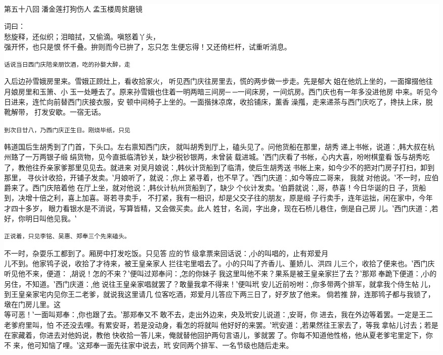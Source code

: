 第五十八回	 潘金莲打狗伤人	 孟玉楼周贫磨镜	  	
 
 
 	 	
词曰：	 	
  	愁旋释，还似织；泪暗拭，又偷滴。嗔怒着丫头，	
强开怀，也只是恨	怀千叠。拚则而今已拚了，忘只怎	
生便忘得！又还倚栏杆，试重听消息。	 	
 
  	话说当日西门庆陪亲朋饮酒，吃的孙嫯大醉，走	
入后边孙雪娥房里来。雪娥正顾灶上，看收拾家火，
听见西门庆往房里去，慌的两步做一步走。先是郁大
姐在他炕上坐的，一面撺掇他往月娘房里和玉箫、小 
玉一处睡去了。原来孙雪娥也住着一明两暗三间房─
─一间床房，一间炕房。西门庆也有一年多没进他房
中来。听见今日进来，连忙向前替西门庆接衣服，安
顿中间椅子上坐的。一面揩抹凉席，收拾铺床，薰香
澡摦，走来递茶与西门庆吃了，搀扶上床，脱靴解带，
打发安歇。一宿无话。	 	
 
  	到次日廿八，乃西门庆正生日。刚烧毕纸，只见	
韩道国后生胡秀到了门首，下头口。左右禀知西门庆，
就叫胡秀到厅上，磕头见了。问他货船在那里，胡秀
递上书帐，说道：‚韩大叔在杭州臵了一万两银子缎
绢货物，见今直抵临清钞关，缺少税钞银两，未曾装
载进城。‛西门庆看了书帐，心内大喜，吩咐棋童看
饭与胡秀吃了，教他往乔亲家爹那里见见去。就进来
对吴月娘说：‚韩伙计货船到了临清，使后生胡秀送
书帐上来，如今少不的把对门房子打扫，卸到那里，
寻伙计收拾，开铺子发卖。‛月娘听了，就说：‚你上
紧寻着，也不早了。‛西门庆道：‚如今等应二哥来，
我就	对他说。‛不一时，应伯爵来了。西门庆陪着他 
在厅上坐，就对他说：‚韩伙计杭州货船到了，缺少
个伙计发卖。‛伯爵就说：‚哥，恭喜！今日华诞的日
子，货船到，决增十倍之利，喜上加喜。哥若寻卖手，
不打紧，我有一相识，却是父交子往的朋友，原是缎
子行卖手，连年运拙，闲在家中，今年才四十多岁，
眼力看银水是不消说，写算皆精，又会做买卖。此人
姓甘，名润，字出身，现在石桥儿巷住，倒是自己房
儿。‛西门庆道：‚若好，你明日叫他见我。‛	 	
 
  	正说着，只见李铭、吴惠、郑奉三个先来磕头。	
不一时，杂耍乐工都到了。厢房中打发吃饭。只见答
应的节	级拿票来回话说：‚小的叫唱的，止有郑爱月	
儿不到。他家鸨子说，收拾了才待来，被王皇亲家人
拦往宅里唱去了。小的只叫了齐香儿、董娇儿、洪四
儿三个，收拾了便来也。‛西门庆听见他不来，便道：
‚胡说！怎的不来？‛便叫过郑奉问：‚怎的你妹子
我这里叫他不来？果系是被王皇亲家拦了去？‛那郑
奉跪下便道：‚小的另住，不知道。‛西门庆道：‚他
说往王皇亲家唱就罢了？敢量我拿不得来！‛便叫玳 
安儿近前吩咐：‚你多带两个排军，就拿我个侍生帖
儿，到王皇亲家宅内见你王二老爹，就说我这里请几
位客吃酒，郑爱月儿答应下两三日了，好歹放了他来。
倘若推	辞，连那鸨子都与我锁了，墩在门房儿里。这	
等可恶！‛一面叫郑奉：‚你也跟了去。‛那郑奉又不
敢不去，走出外边来，央及玳安儿说道：‚安哥，你
进去，我在外边等着罢。一定是王二老爹府里叫，怕
不还没去哩。有累安哥，若是没动身，看怎的将就叫
他好好的来罢。‛玳安道：‚若果然往王家去了，等我
拿帖儿讨去；若是在家藏着，你进去对他妈说，教他
快收拾一答儿来，俺就替他回护两句言语儿，爹就罢
了。你每不知道他性格，他从夏老爹宅里定下，你不
来，他可知恼了哩。‛这郑奉一面先往家中说去，玳
安同两个排军、一名节级也随后走来。	 	
 